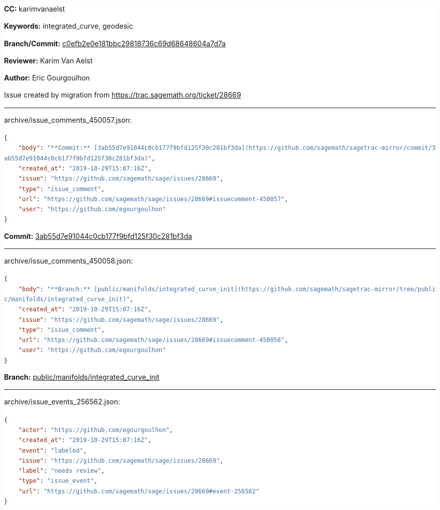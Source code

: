 **CC:**  karimvanaelst

**Keywords:** integrated_curve, geodesic

**Branch/Commit:** [c0efb2e0e181bbc29818736c69d68648604a7d7a](https://github.com/sagemath/sagetrac-mirror/commit/c0efb2e0e181bbc29818736c69d68648604a7d7a)

**Reviewer:** Karim Van Aelst

**Author:** Eric Gourgoulhon

Issue created by migration from https://trac.sagemath.org/ticket/28669





---

archive/issue_comments_450057.json:
```json
{
    "body": "**Commit:** [3ab55d7e91044c0cb177f9bfd125f30c281bf3da](https://github.com/sagemath/sagetrac-mirror/commit/3ab55d7e91044c0cb177f9bfd125f30c281bf3da)",
    "created_at": "2019-10-29T15:07:16Z",
    "issue": "https://github.com/sagemath/sage/issues/28669",
    "type": "issue_comment",
    "url": "https://github.com/sagemath/sage/issues/28669#issuecomment-450057",
    "user": "https://github.com/egourgoulhon"
}
```

**Commit:** [3ab55d7e91044c0cb177f9bfd125f30c281bf3da](https://github.com/sagemath/sagetrac-mirror/commit/3ab55d7e91044c0cb177f9bfd125f30c281bf3da)



---

archive/issue_comments_450058.json:
```json
{
    "body": "**Branch:** [public/manifolds/integrated_curve_init](https://github.com/sagemath/sagetrac-mirror/tree/public/manifolds/integrated_curve_init)",
    "created_at": "2019-10-29T15:07:16Z",
    "issue": "https://github.com/sagemath/sage/issues/28669",
    "type": "issue_comment",
    "url": "https://github.com/sagemath/sage/issues/28669#issuecomment-450058",
    "user": "https://github.com/egourgoulhon"
}
```

**Branch:** [public/manifolds/integrated_curve_init](https://github.com/sagemath/sagetrac-mirror/tree/public/manifolds/integrated_curve_init)



---

archive/issue_events_256562.json:
```json
{
    "actor": "https://github.com/egourgoulhon",
    "created_at": "2019-10-29T15:07:16Z",
    "event": "labeled",
    "issue": "https://github.com/sagemath/sage/issues/28669",
    "label": "needs review",
    "type": "issue_event",
    "url": "https://github.com/sagemath/sage/issues/28669#event-256562"
}
```
